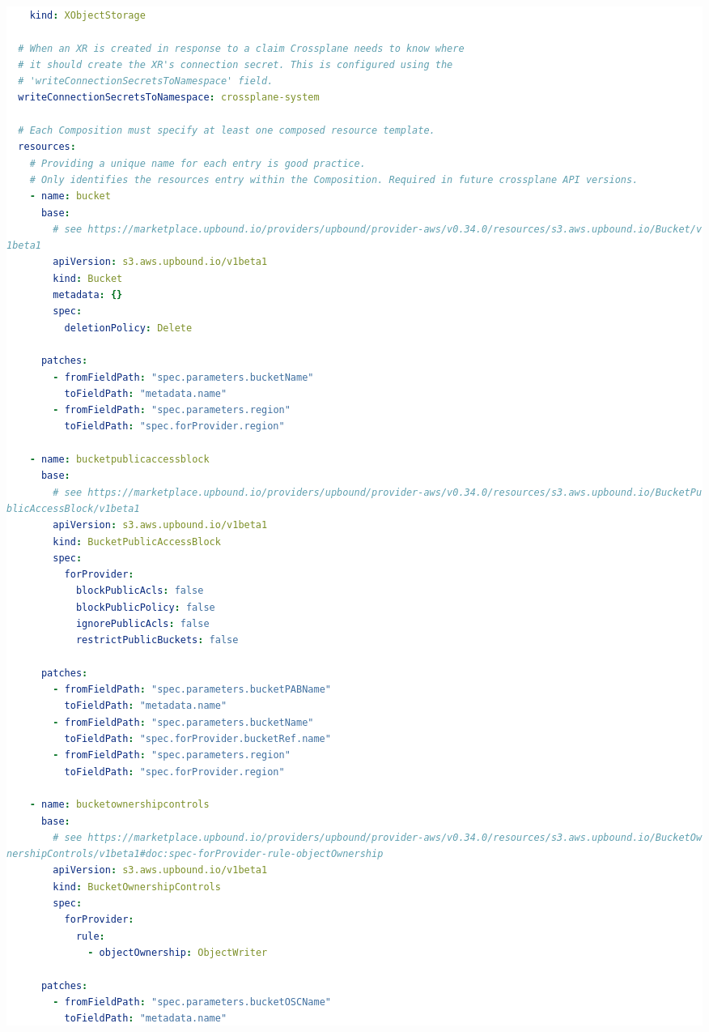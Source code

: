 ```yaml
    kind: XObjectStorage
  
  # When an XR is created in response to a claim Crossplane needs to know where
  # it should create the XR's connection secret. This is configured using the
  # 'writeConnectionSecretsToNamespace' field.
  writeConnectionSecretsToNamespace: crossplane-system
  
  # Each Composition must specify at least one composed resource template.
  resources:
    # Providing a unique name for each entry is good practice.
    # Only identifies the resources entry within the Composition. Required in future crossplane API versions.
    - name: bucket
      base:
        # see https://marketplace.upbound.io/providers/upbound/provider-aws/v0.34.0/resources/s3.aws.upbound.io/Bucket/v1beta1
        apiVersion: s3.aws.upbound.io/v1beta1
        kind: Bucket
        metadata: {}
        spec:
          deletionPolicy: Delete
      
      patches:
        - fromFieldPath: "spec.parameters.bucketName"
          toFieldPath: "metadata.name"
        - fromFieldPath: "spec.parameters.region"
          toFieldPath: "spec.forProvider.region"

    - name: bucketpublicaccessblock
      base:
        # see https://marketplace.upbound.io/providers/upbound/provider-aws/v0.34.0/resources/s3.aws.upbound.io/BucketPublicAccessBlock/v1beta1
        apiVersion: s3.aws.upbound.io/v1beta1
        kind: BucketPublicAccessBlock
        spec:
          forProvider:
            blockPublicAcls: false
            blockPublicPolicy: false
            ignorePublicAcls: false
            restrictPublicBuckets: false

      patches:
        - fromFieldPath: "spec.parameters.bucketPABName"
          toFieldPath: "metadata.name"
        - fromFieldPath: "spec.parameters.bucketName"
          toFieldPath: "spec.forProvider.bucketRef.name"
        - fromFieldPath: "spec.parameters.region"
          toFieldPath: "spec.forProvider.region"

    - name: bucketownershipcontrols
      base:
        # see https://marketplace.upbound.io/providers/upbound/provider-aws/v0.34.0/resources/s3.aws.upbound.io/BucketOwnershipControls/v1beta1#doc:spec-forProvider-rule-objectOwnership
        apiVersion: s3.aws.upbound.io/v1beta1
        kind: BucketOwnershipControls
        spec:
          forProvider:
            rule:
              - objectOwnership: ObjectWriter

      patches:
        - fromFieldPath: "spec.parameters.bucketOSCName"
          toFieldPath: "metadata.name"
```